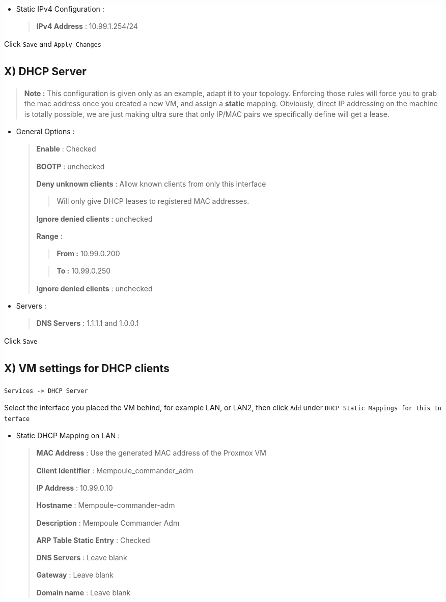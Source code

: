 - Static IPv4 Configuration :
    > **IPv4 Address** : 10.99.1.254/24

Click `Save` and `Apply Changes`

## X) DHCP Server

>**Note :** This configuration is given only as an example, adapt it to your topology. Enforcing those rules will force you to grab the mac address once you created a new VM, and assign a **static** mapping. Obviously, direct IP addressing on the machine is totally possible, we are just making ultra sure that only IP/MAC pairs we specifically define will get a lease.

- General Options :
    > **Enable** : Checked
    >
    > **BOOTP** : unchecked
    >
    > **Deny unknown clients** : Allow known clients from only this interface
    > >Will only give DHCP leases to registered MAC addresses.
    > 
    > **Ignore denied clients** : unchecked
    > 
    > **Range** : 
    >   > **From :** 10.99.0.200
    > 
    >   > **To :** 10.99.0.250
    > 
    > **Ignore denied clients** : unchecked

- Servers :
    > **DNS Servers** : 1.1.1.1 and 1.0.0.1

Click `Save`

## X) VM settings for DHCP clients

`Services -> DHCP Server`

Select the interface you placed the VM behind, for example LAN, or LAN2, then click `Add` under `DHCP Static Mappings for this Interface`

- Static DHCP Mapping on LAN :
    > **MAC Address** : Use the generated MAC address of the Proxmox VM
    >
    > **Client Identifier** : Mempoule_commander_adm
    >
    > **IP Address** : 10.99.0.10
    > 
    > **Hostname** : Mempoule-commander-adm
    > 
    > **Description** : Mempoule Commander Adm
    >
    > **ARP Table Static Entry** : Checked
    >
    > **DNS Servers** : Leave blank
    >
    > **Gateway** : Leave blank
    >
    > **Domain name** : Leave blank
